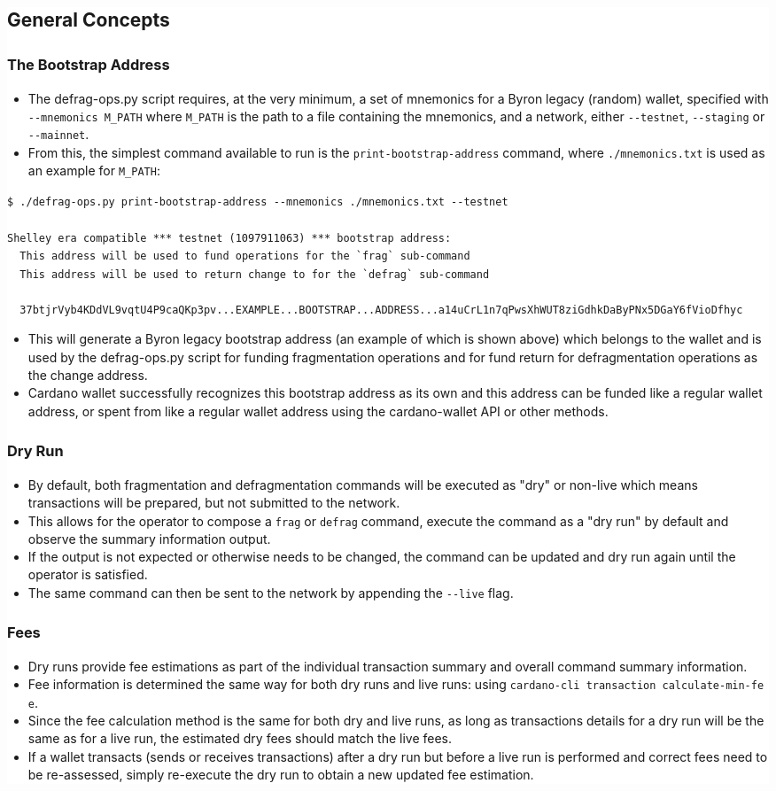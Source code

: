 
## General Concepts

### The Bootstrap Address

* The defrag-ops.py script requires, at the very minimum, a set of mnemonics for a Byron legacy (random) wallet, specified with `--mnemonics M_PATH` where `M_PATH` is the path to a file containing the mnemonics, and a network, either `--testnet`, `--staging` or `--mainnet`.
* From this, the simplest command available to run is the `print-bootstrap-address` command, where `./mnemonics.txt` is used as an example for `M_PATH`:
```
$ ./defrag-ops.py print-bootstrap-address --mnemonics ./mnemonics.txt --testnet

Shelley era compatible *** testnet (1097911063) *** bootstrap address:
  This address will be used to fund operations for the `frag` sub-command
  This address will be used to return change to for the `defrag` sub-command

  37btjrVyb4KDdVL9vqtU4P9caQKp3pv...EXAMPLE...BOOTSTRAP...ADDRESS...a14uCrL1n7qPwsXhWUT8ziGdhkDaByPNx5DGaY6fVioDfhyc
```

* This will generate a Byron legacy bootstrap address (an example of which is shown above) which belongs to the wallet and is used by the defrag-ops.py script for funding fragmentation operations and for fund return for defragmentation operations as the change address.
* Cardano wallet successfully recognizes this bootstrap address as its own and this address can be funded like a regular wallet address, or spent from like a regular wallet address using the cardano-wallet API or other methods.


### Dry Run

* By default, both fragmentation and defragmentation commands will be executed as "dry" or non-live which means transactions will be prepared, but not submitted to the network.
* This allows for the operator to compose a `frag` or `defrag` command, execute the command as a "dry run" by default and observe the summary information output.
* If the output is not expected or otherwise needs to be changed, the command can be updated and dry run again until the operator is satisfied.
* The same command can then be sent to the network by appending the `--live` flag.


### Fees

* Dry runs provide fee estimations as part of the individual transaction summary and overall command summary information.
* Fee information is determined the same way for both dry runs and live runs: using `cardano-cli transaction calculate-min-fee`.
* Since the fee calculation method is the same for both dry and live runs, as long as transactions details for a dry run will be the same as for a live run, the estimated dry fees should match the live fees.
* If a wallet transacts (sends or receives transactions) after a dry run but before a live run is performed and correct fees need to be re-assessed, simply re-execute the dry run to obtain a new updated fee estimation.

